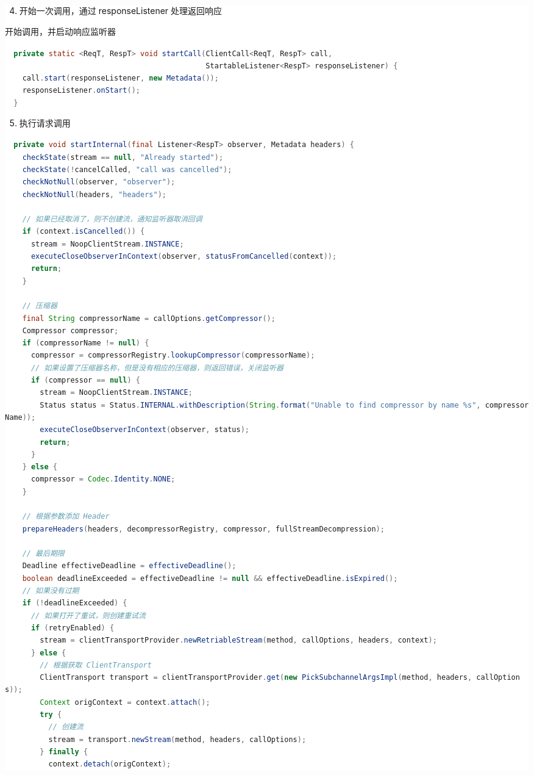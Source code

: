 4. 开始一次调用，通过 responseListener 处理返回响应

开始调用，并启动响应监听器

```java
  private static <ReqT, RespT> void startCall(ClientCall<ReqT, RespT> call,
                                              StartableListener<RespT> responseListener) {
    call.start(responseListener, new Metadata());
    responseListener.onStart();
  }
```

5. 执行请求调用

```java
  private void startInternal(final Listener<RespT> observer, Metadata headers) {
    checkState(stream == null, "Already started");
    checkState(!cancelCalled, "call was cancelled");
    checkNotNull(observer, "observer");
    checkNotNull(headers, "headers");

    // 如果已经取消了，则不创建流，通知监听器取消回调
    if (context.isCancelled()) {
      stream = NoopClientStream.INSTANCE;
      executeCloseObserverInContext(observer, statusFromCancelled(context));
      return;
    }

    // 压缩器
    final String compressorName = callOptions.getCompressor();
    Compressor compressor;
    if (compressorName != null) {
      compressor = compressorRegistry.lookupCompressor(compressorName);
      // 如果设置了压缩器名称，但是没有相应的压缩器，则返回错误，关闭监听器
      if (compressor == null) {
        stream = NoopClientStream.INSTANCE;
        Status status = Status.INTERNAL.withDescription(String.format("Unable to find compressor by name %s", compressorName));
        executeCloseObserverInContext(observer, status);
        return;
      }
    } else {
      compressor = Codec.Identity.NONE;
    }

    // 根据参数添加 Header
    prepareHeaders(headers, decompressorRegistry, compressor, fullStreamDecompression);

    // 最后期限
    Deadline effectiveDeadline = effectiveDeadline();
    boolean deadlineExceeded = effectiveDeadline != null && effectiveDeadline.isExpired();
    // 如果没有过期
    if (!deadlineExceeded) {
      // 如果打开了重试，则创建重试流
      if (retryEnabled) {
        stream = clientTransportProvider.newRetriableStream(method, callOptions, headers, context);
      } else {
        // 根据获取 ClientTransport
        ClientTransport transport = clientTransportProvider.get(new PickSubchannelArgsImpl(method, headers, callOptions));
        Context origContext = context.attach();
        try {
          // 创建流
          stream = transport.newStream(method, headers, callOptions);
        } finally {
          context.detach(origContext);
```